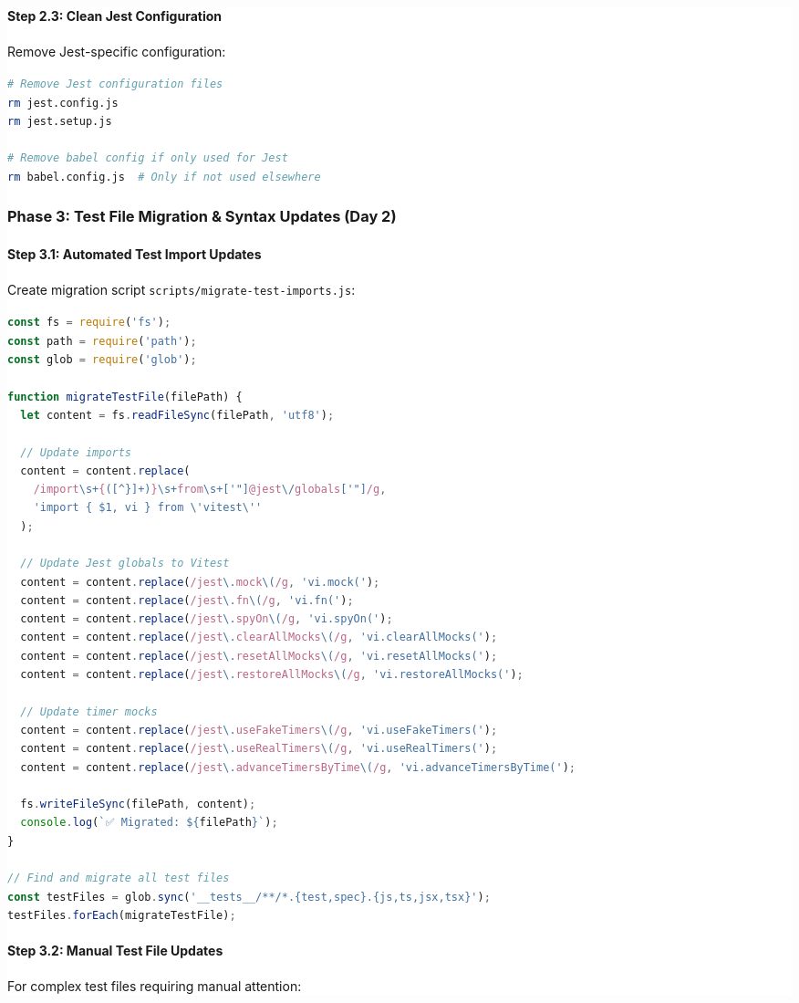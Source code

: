 #### Step 2.3: Clean Jest Configuration
Remove Jest-specific configuration:
```bash
# Remove Jest configuration files
rm jest.config.js
rm jest.setup.js

# Remove babel config if only used for Jest
rm babel.config.js  # Only if not used elsewhere
```

### Phase 3: Test File Migration & Syntax Updates (Day 2)

#### Step 3.1: Automated Test Import Updates
Create migration script `scripts/migrate-test-imports.js`:
```javascript
const fs = require('fs');
const path = require('path');
const glob = require('glob');

function migrateTestFile(filePath) {
  let content = fs.readFileSync(filePath, 'utf8');

  // Update imports
  content = content.replace(
    /import\s+{([^}]+)}\s+from\s+['"]@jest\/globals['"]/g,
    'import { $1, vi } from \'vitest\''
  );

  // Update Jest globals to Vitest
  content = content.replace(/jest\.mock\(/g, 'vi.mock(');
  content = content.replace(/jest\.fn\(/g, 'vi.fn(');
  content = content.replace(/jest\.spyOn\(/g, 'vi.spyOn(');
  content = content.replace(/jest\.clearAllMocks\(/g, 'vi.clearAllMocks(');
  content = content.replace(/jest\.resetAllMocks\(/g, 'vi.resetAllMocks(');
  content = content.replace(/jest\.restoreAllMocks\(/g, 'vi.restoreAllMocks(');

  // Update timer mocks
  content = content.replace(/jest\.useFakeTimers\(/g, 'vi.useFakeTimers(');
  content = content.replace(/jest\.useRealTimers\(/g, 'vi.useRealTimers(');
  content = content.replace(/jest\.advanceTimersByTime\(/g, 'vi.advanceTimersByTime(');

  fs.writeFileSync(filePath, content);
  console.log(`✅ Migrated: ${filePath}`);
}

// Find and migrate all test files
const testFiles = glob.sync('__tests__/**/*.{test,spec}.{js,ts,jsx,tsx}');
testFiles.forEach(migrateTestFile);
```

#### Step 3.2: Manual Test File Updates
For complex test files requiring manual attention:
